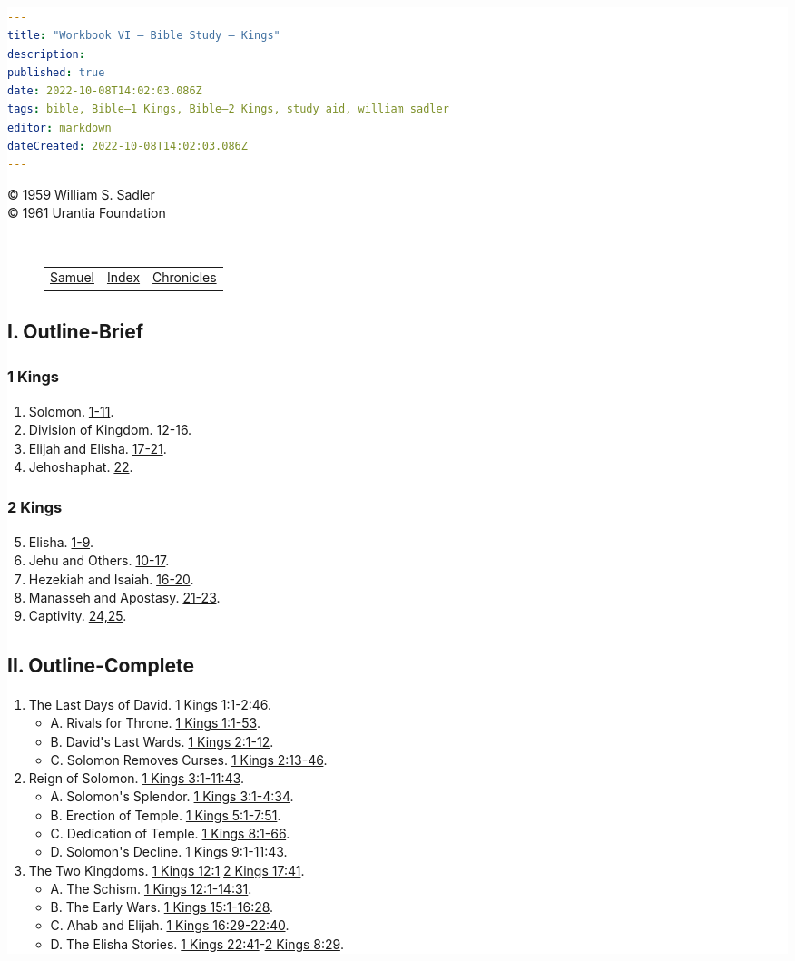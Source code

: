 ```yaml
---
title: "Workbook VI — Bible Study — Kings"
description: 
published: true
date: 2022-10-08T14:02:03.086Z
tags: bible, Bible—1 Kings, Bible—2 Kings, study aid, william sadler
editor: markdown
dateCreated: 2022-10-08T14:02:03.086Z
---
```


<p class="v-card v-sheet theme--light grey lighten-3 px-2">© 1959 William S. Sadler<br>© 1961 Urantia Foundation</p>

<br>

<figure class="table chapter-navigator">
	<table>
		<tbody>
		<tr>
			<td><a href="/en/article/William_S_Sadler/Workbook_6_Bible_Study/Study_1_9_Samuel">Samuel</a></td>
			<td><a href="/en/article/William_S_Sadler/Workbook_6_Bible_Study#index">Index</a></td>
			<td><a href="/en/article/William_S_Sadler/Workbook_6_Bible_Study/Study_1_11_Chronicles">Chronicles</a></td>
		</tr>
		</tbody>
	</table>
</figure>

## I. Outline-Brief

### 1 Kings

1. Solomon. [1-11](/en/Bible/1_Kings/1).
2. Division of Kingdom. [12-16](/en/Bible/1_Kings/12).
3. Elijah and Elisha. [17-21](/en/Bible/1_Kings/17).
4. Jehoshaphat. [22](/en/Bible/1_Kings/22).

### 2 Kings

5. Elisha. [1-9](/en/Bible/2_Kings/1).
6. Jehu and Others. [10-17](/en/Bible/2_Kings/10).
7. Hezekiah and Isaiah. [16-20](/en/Bible/2_Kings/16).
8. Manasseh and Apostasy. [21-23](/en/Bible/2_Kings/21).
9. Captivity. [24,25](/en/Bible/2_Kings/24).

## II. Outline-Complete
1. The Last Days of David. [1 Kings 1:1-2:46](/en/Bible/1_Kings/1).
	- A. Rivals for Throne. [1 Kings 1:1-53](/en/Bible/1_Kings/1#v1).
	- B. David's Last Wards. [1 Kings 2:1-12](/en/Bible/1_Kings/2#v1).
	- C. Solomon Removes Curses. [1 Kings 2:13-46](/en/Bible/1_Kings/2#v13).
2. Reign of Solomon. [1 Kings 3:1-11:43](/en/Bible/1_Kings/3#v1).
	- A. Solomon's Splendor. [1 Kings 3:1-4:34](/en/Bible/1_Kings/3#v1).
	- B. Erection of Temple. [1 Kings 5:1-7:51](/en/Bible/1_Kings/5#v1).
	- C. Dedication of Temple. [1 Kings 8:1-66](/en/Bible/1_Kings/8#v1).
	- D. Solomon's Decline. [1 Kings 9:1-11:43](/en/Bible/1_Kings/9#v1).
3. The Two Kingdoms. [1 Kings 12:1](/en/Bible/1_Kings/12#v1) [2 Kings 17:41](/en/Bible/2_Kings/17#v41).
	- A. The Schism. [1 Kings 12:1-14:31](/en/Bible/1_Kings/12#v1).
	- B. The Early Wars. [1 Kings 15:1-16:28](/en/Bible/1_Kings/15#v1).
	- C. Ahab and Elijah. [1 Kings 16:29-22:40](/en/Bible/1_Kings/16#v29).
	- D. The Elisha Stories. [1 Kings 22:41](/en/Bible/1_Kings/22#41)-[2 Kings 8:29](/en/Bible/2_Kings/8#v29).